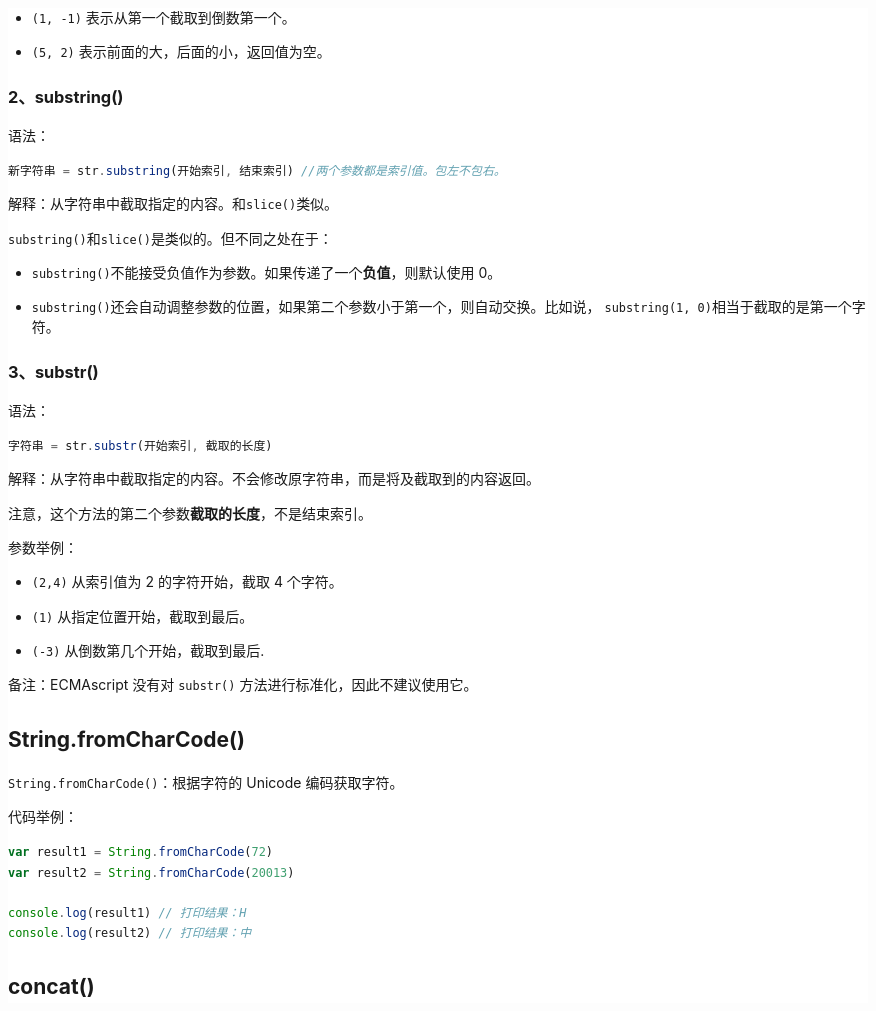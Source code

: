- `(1, -1)` 表示从第一个截取到倒数第一个。

- `(5, 2)` 表示前面的大，后面的小，返回值为空。

### 2、substring()

语法：

```js
新字符串 = str.substring(开始索引, 结束索引) //两个参数都是索引值。包左不包右。
```

解释：从字符串中截取指定的内容。和`slice()`类似。

`substring()`和`slice()`是类似的。但不同之处在于：

- `substring()`不能接受负值作为参数。如果传递了一个**负值**，则默认使用 0。

- `substring()`还会自动调整参数的位置，如果第二个参数小于第一个，则自动交换。比如说， `substring(1, 0)`相当于截取的是第一个字符。

### 3、substr()

语法：

```js
字符串 = str.substr(开始索引, 截取的长度)
```

解释：从字符串中截取指定的内容。不会修改原字符串，而是将及截取到的内容返回。

注意，这个方法的第二个参数**截取的长度**，不是结束索引。

参数举例：

- `(2,4)` 从索引值为 2 的字符开始，截取 4 个字符。

- `(1)` 从指定位置开始，截取到最后。

- `(-3)` 从倒数第几个开始，截取到最后.

备注：ECMAscript 没有对 `substr()` 方法进行标准化，因此不建议使用它。



## String.fromCharCode()

`String.fromCharCode()`：根据字符的 Unicode 编码获取字符。

代码举例：

```js
var result1 = String.fromCharCode(72)
var result2 = String.fromCharCode(20013)

console.log(result1) // 打印结果：H
console.log(result2) // 打印结果：中
```

## concat()

